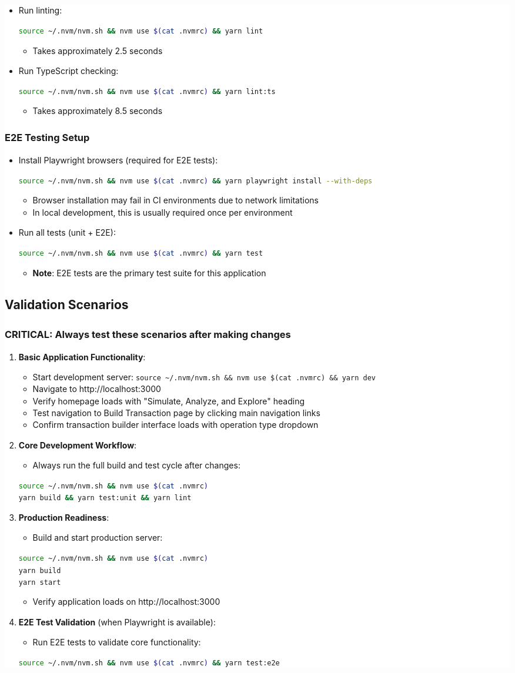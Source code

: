 - Run linting:
  ```bash
  source ~/.nvm/nvm.sh && nvm use $(cat .nvmrc) && yarn lint
  ```
  - Takes approximately 2.5 seconds
  
- Run TypeScript checking:
  ```bash
  source ~/.nvm/nvm.sh && nvm use $(cat .nvmrc) && yarn lint:ts
  ```
  - Takes approximately 8.5 seconds

### E2E Testing Setup
- Install Playwright browsers (required for E2E tests):
  ```bash
  source ~/.nvm/nvm.sh && nvm use $(cat .nvmrc) && yarn playwright install --with-deps
  ```
  - Browser installation may fail in CI environments due to network limitations
  - In local development, this is usually required once per environment
  
- Run all tests (unit + E2E):
  ```bash
  source ~/.nvm/nvm.sh && nvm use $(cat .nvmrc) && yarn test
  ```
  - **Note**: E2E tests are the primary test suite for this application

## Validation Scenarios

### CRITICAL: Always test these scenarios after making changes
1. **Basic Application Functionality**:
   - Start development server: `source ~/.nvm/nvm.sh && nvm use $(cat .nvmrc) && yarn dev`
   - Navigate to http://localhost:3000
   - Verify homepage loads with "Simulate, Analyze, and Explore" heading
   - Test navigation to Build Transaction page by clicking main navigation links
   - Confirm transaction builder interface loads with operation type dropdown

2. **Core Development Workflow**:
   - Always run the full build and test cycle after changes:
   ```bash
   source ~/.nvm/nvm.sh && nvm use $(cat .nvmrc)
   yarn build && yarn test:unit && yarn lint
   ```

3. **Production Readiness**:
   - Build and start production server:
   ```bash
   source ~/.nvm/nvm.sh && nvm use $(cat .nvmrc)
   yarn build
   yarn start
   ```
   - Verify application loads on http://localhost:3000

4. **E2E Test Validation** (when Playwright is available):
   - Run E2E tests to validate core functionality:
   ```bash
   source ~/.nvm/nvm.sh && nvm use $(cat .nvmrc) && yarn test:e2e
   ```
